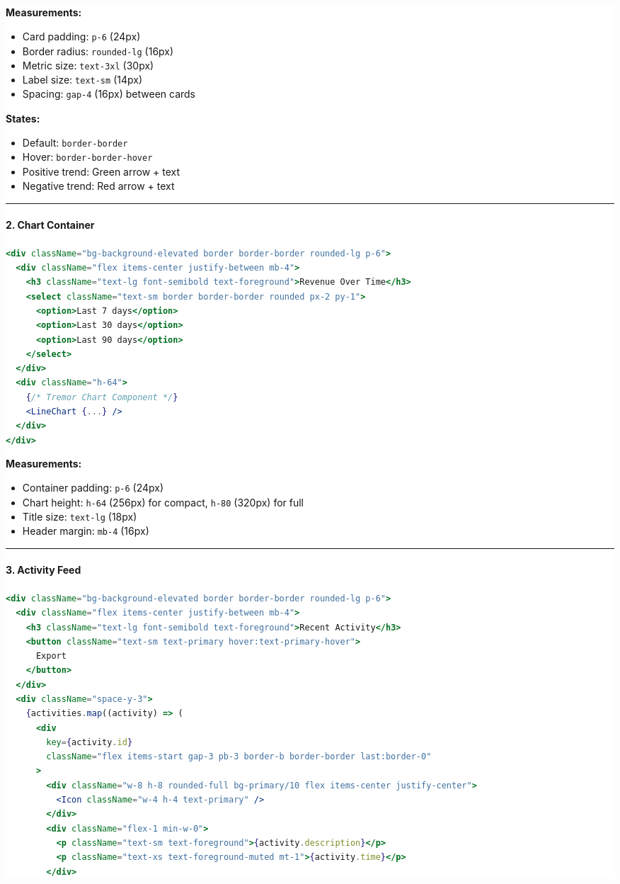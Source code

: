 **Measurements:**

- Card padding: `p-6` (24px)
- Border radius: `rounded-lg` (16px)
- Metric size: `text-3xl` (30px)
- Label size: `text-sm` (14px)
- Spacing: `gap-4` (16px) between cards

**States:**

- Default: `border-border`
- Hover: `border-border-hover`
- Positive trend: Green arrow + text
- Negative trend: Red arrow + text

---

#### 2. Chart Container

```jsx
<div className="bg-background-elevated border border-border rounded-lg p-6">
  <div className="flex items-center justify-between mb-4">
    <h3 className="text-lg font-semibold text-foreground">Revenue Over Time</h3>
    <select className="text-sm border border-border rounded px-2 py-1">
      <option>Last 7 days</option>
      <option>Last 30 days</option>
      <option>Last 90 days</option>
    </select>
  </div>
  <div className="h-64">
    {/* Tremor Chart Component */}
    <LineChart {...} />
  </div>
</div>
```

**Measurements:**

- Container padding: `p-6` (24px)
- Chart height: `h-64` (256px) for compact, `h-80` (320px) for full
- Title size: `text-lg` (18px)
- Header margin: `mb-4` (16px)

---

#### 3. Activity Feed

```jsx
<div className="bg-background-elevated border border-border rounded-lg p-6">
  <div className="flex items-center justify-between mb-4">
    <h3 className="text-lg font-semibold text-foreground">Recent Activity</h3>
    <button className="text-sm text-primary hover:text-primary-hover">
      Export
    </button>
  </div>
  <div className="space-y-3">
    {activities.map((activity) => (
      <div
        key={activity.id}
        className="flex items-start gap-3 pb-3 border-b border-border last:border-0"
      >
        <div className="w-8 h-8 rounded-full bg-primary/10 flex items-center justify-center">
          <Icon className="w-4 h-4 text-primary" />
        </div>
        <div className="flex-1 min-w-0">
          <p className="text-sm text-foreground">{activity.description}</p>
          <p className="text-xs text-foreground-muted mt-1">{activity.time}</p>
        </div>
```